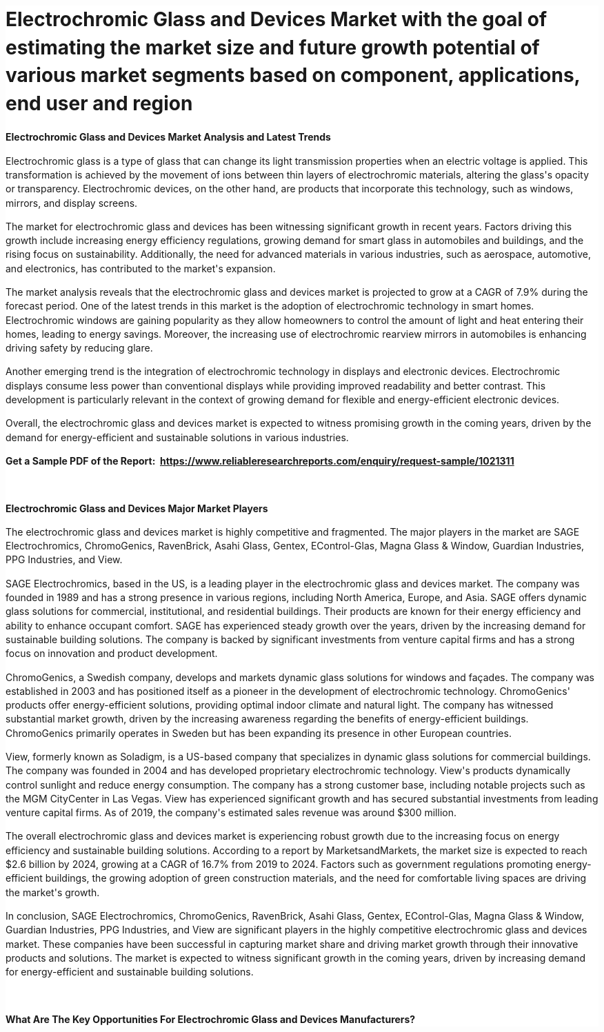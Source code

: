 <p><h1>Electrochromic Glass and Devices Market with the goal of estimating the market size and future growth potential of various market segments based on component, applications, end user and region</h1></p><p><strong>Electrochromic Glass and Devices Market Analysis and Latest Trends</strong></p>
<p><p>Electrochromic glass is a type of glass that can change its light transmission properties when an electric voltage is applied. This transformation is achieved by the movement of ions between thin layers of electrochromic materials, altering the glass's opacity or transparency. Electrochromic devices, on the other hand, are products that incorporate this technology, such as windows, mirrors, and display screens.</p><p>The market for electrochromic glass and devices has been witnessing significant growth in recent years. Factors driving this growth include increasing energy efficiency regulations, growing demand for smart glass in automobiles and buildings, and the rising focus on sustainability. Additionally, the need for advanced materials in various industries, such as aerospace, automotive, and electronics, has contributed to the market's expansion.</p><p>The market analysis reveals that the electrochromic glass and devices market is projected to grow at a CAGR of 7.9% during the forecast period. One of the latest trends in this market is the adoption of electrochromic technology in smart homes. Electrochromic windows are gaining popularity as they allow homeowners to control the amount of light and heat entering their homes, leading to energy savings. Moreover, the increasing use of electrochromic rearview mirrors in automobiles is enhancing driving safety by reducing glare.</p><p>Another emerging trend is the integration of electrochromic technology in displays and electronic devices. Electrochromic displays consume less power than conventional displays while providing improved readability and better contrast. This development is particularly relevant in the context of growing demand for flexible and energy-efficient electronic devices.</p><p>Overall, the electrochromic glass and devices market is expected to witness promising growth in the coming years, driven by the demand for energy-efficient and sustainable solutions in various industries.</p></p>
<p><strong>Get a Sample PDF of the Report:&nbsp; <a href="https://www.reliableresearchreports.com/enquiry/request-sample/1021311">https://www.reliableresearchreports.com/enquiry/request-sample/1021311</a></strong></p>
<p>&nbsp;</p>
<p><strong>Electrochromic Glass and Devices Major Market Players</strong></p>
<p><p>The electrochromic glass and devices market is highly competitive and fragmented. The major players in the market are SAGE Electrochromics, ChromoGenics, RavenBrick, Asahi Glass, Gentex, EControl-Glas, Magna Glass & Window, Guardian Industries, PPG Industries, and View.</p><p>SAGE Electrochromics, based in the US, is a leading player in the electrochromic glass and devices market. The company was founded in 1989 and has a strong presence in various regions, including North America, Europe, and Asia. SAGE offers dynamic glass solutions for commercial, institutional, and residential buildings. Their products are known for their energy efficiency and ability to enhance occupant comfort. SAGE has experienced steady growth over the years, driven by the increasing demand for sustainable building solutions. The company is backed by significant investments from venture capital firms and has a strong focus on innovation and product development.</p><p>ChromoGenics, a Swedish company, develops and markets dynamic glass solutions for windows and façades. The company was established in 2003 and has positioned itself as a pioneer in the development of electrochromic technology. ChromoGenics' products offer energy-efficient solutions, providing optimal indoor climate and natural light. The company has witnessed substantial market growth, driven by the increasing awareness regarding the benefits of energy-efficient buildings. ChromoGenics primarily operates in Sweden but has been expanding its presence in other European countries.</p><p>View, formerly known as Soladigm, is a US-based company that specializes in dynamic glass solutions for commercial buildings. The company was founded in 2004 and has developed proprietary electrochromic technology. View's products dynamically control sunlight and reduce energy consumption. The company has a strong customer base, including notable projects such as the MGM CityCenter in Las Vegas. View has experienced significant growth and has secured substantial investments from leading venture capital firms. As of 2019, the company's estimated sales revenue was around $300 million.</p><p>The overall electrochromic glass and devices market is experiencing robust growth due to the increasing focus on energy efficiency and sustainable building solutions. According to a report by MarketsandMarkets, the market size is expected to reach $2.6 billion by 2024, growing at a CAGR of 16.7% from 2019 to 2024. Factors such as government regulations promoting energy-efficient buildings, the growing adoption of green construction materials, and the need for comfortable living spaces are driving the market's growth.</p><p>In conclusion, SAGE Electrochromics, ChromoGenics, RavenBrick, Asahi Glass, Gentex, EControl-Glas, Magna Glass & Window, Guardian Industries, PPG Industries, and View are significant players in the highly competitive electrochromic glass and devices market. These companies have been successful in capturing market share and driving market growth through their innovative products and solutions. The market is expected to witness significant growth in the coming years, driven by increasing demand for energy-efficient and sustainable building solutions.</p></p>
<p>&nbsp;</p>
<p><strong>What Are The Key Opportunities For Electrochromic Glass and Devices Manufacturers?</strong></p>